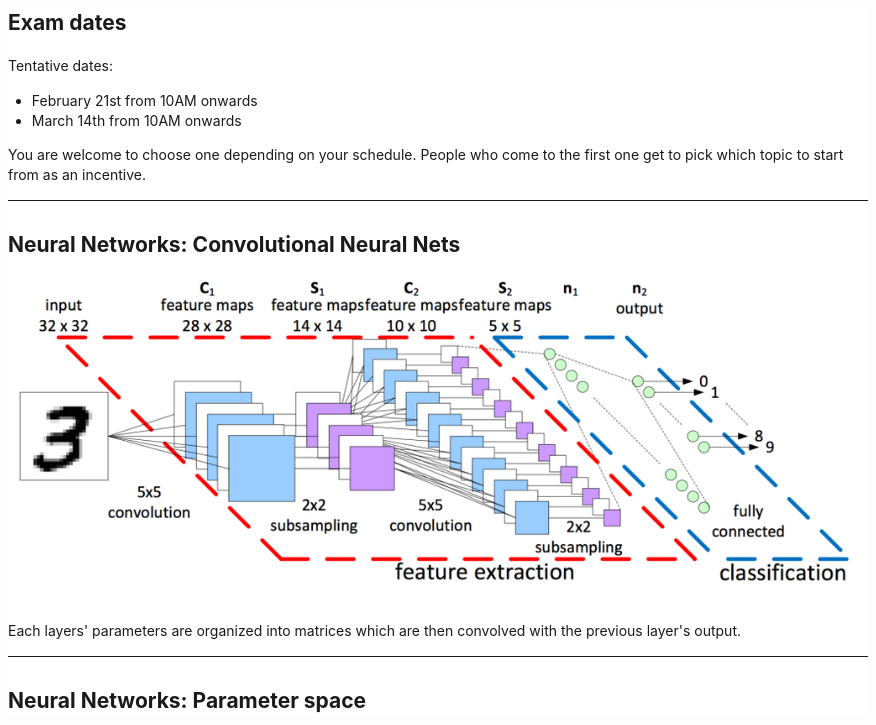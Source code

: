 ## Exam dates

Tentative dates:

* February 21st from 10AM onwards
* March 14th from 10AM onwards

You are welcome to choose one depending on your schedule. People who come to the first one get to pick which topic to start from as an incentive. 

---

## Neural Networks: Convolutional Neural Nets

<center>

![](img/alexnet.png)

</center>

Each layers' parameters are organized into matrices which are then convolved with the previous layer's output. 

---

## Neural Networks: Parameter space


<center>
